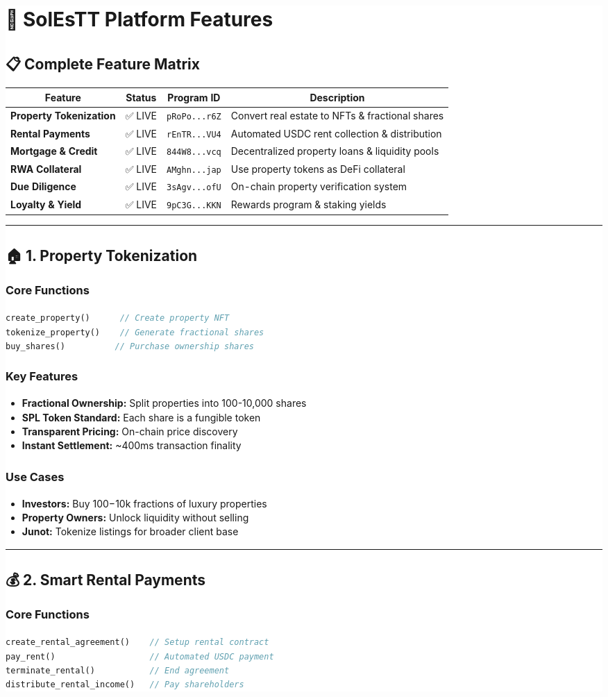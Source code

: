 # 🚀 SolEsTT Platform Features

## 📋 Complete Feature Matrix

| Feature | Status | Program ID | Description |
|---------|--------|------------|-------------|
| **Property Tokenization** | ✅ LIVE | `pRoPo...r6Z` | Convert real estate to NFTs & fractional shares |
| **Rental Payments** | ✅ LIVE | `rEnTR...VU4` | Automated USDC rent collection & distribution |
| **Mortgage & Credit** | ✅ LIVE | `844W8...vcq` | Decentralized property loans & liquidity pools |
| **RWA Collateral** | ✅ LIVE | `AMghn...jap` | Use property tokens as DeFi collateral |
| **Due Diligence** | ✅ LIVE | `3sAgv...ofU` | On-chain property verification system |
| **Loyalty & Yield** | ✅ LIVE | `9pC3G...KKN` | Rewards program & staking yields |

---

## 🏠 1. Property Tokenization

### Core Functions
```rust
create_property()      // Create property NFT
tokenize_property()    // Generate fractional shares
buy_shares()          // Purchase ownership shares
```

### Key Features
- **Fractional Ownership:** Split properties into 100-10,000 shares
- **SPL Token Standard:** Each share is a fungible token
- **Transparent Pricing:** On-chain price discovery
- **Instant Settlement:** ~400ms transaction finality

### Use Cases
- **Investors:** Buy $100-$10k fractions of luxury properties
- **Property Owners:** Unlock liquidity without selling
- **Junot:** Tokenize listings for broader client base

---

## 💰 2. Smart Rental Payments

### Core Functions
```rust
create_rental_agreement()    // Setup rental contract
pay_rent()                   // Automated USDC payment
terminate_rental()           // End agreement
distribute_rental_income()   // Pay shareholders
```
